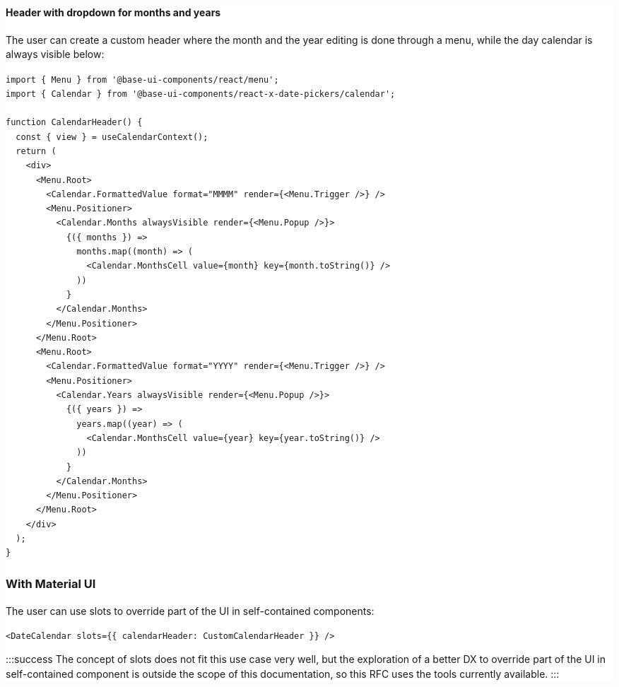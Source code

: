 
#### Header with dropdown for months and years

The user can create a custom header where the month and the year editing is done through a menu, while the day calendar is always visible below:

```tsx
import { Menu } from '@base-ui-components/react/menu';
import { Calendar } from '@base-ui-components/react-x-date-pickers/calendar';

function CalendarHeader() {
  const { view } = useCalendarContext();
  return (
    <div>
      <Menu.Root>
        <Calendar.FormattedValue format="MMMM" render={<Menu.Trigger />} />
        <Menu.Positioner>
          <Calendar.Months alwaysVisible render={<Menu.Popup />}>
            {({ months }) =>
              months.map((month) => (
                <Calendar.MonthsCell value={month} key={month.toString()} />
              ))
            }
          </Calendar.Months>
        </Menu.Positioner>
      </Menu.Root>
      <Menu.Root>
        <Calendar.FormattedValue format="YYYY" render={<Menu.Trigger />} />
        <Menu.Positioner>
          <Calendar.Years alwaysVisible render={<Menu.Popup />}>
            {({ years }) =>
              years.map((year) => (
                <Calendar.MonthsCell value={year} key={year.toString()} />
              ))
            }
          </Calendar.Months>
        </Menu.Positioner>
      </Menu.Root>
    </div>
  );
}
```

### With Material UI

The user can use slots to override part of the UI in self-contained components:

```tsx
<DateCalendar slots={{ calendarHeader: CustomCalendarHeader }} />
```

:::success
The concept of slots does not fit this use case very well, but the exploration of a better DX to override part of the UI in self-contained component is outside the scope of this documentation, so this RFC uses the tools currently available.
:::
